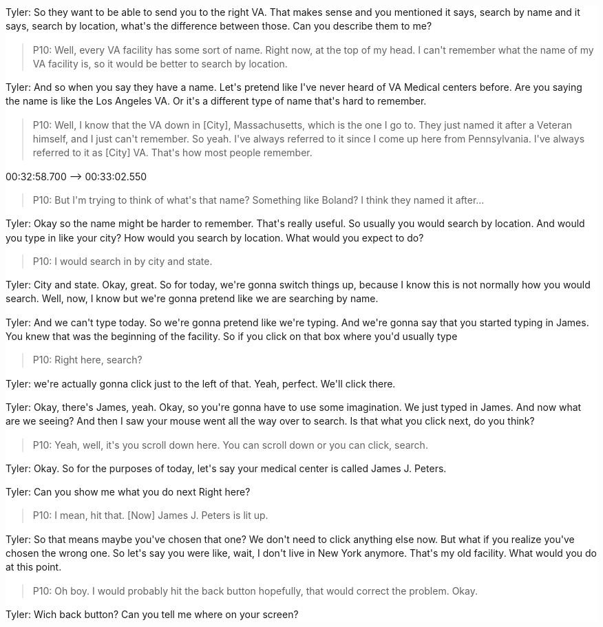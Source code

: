 Tyler: So they want to be able to send you to the right VA. That makes sense and you mentioned it says, search by name and it says, search by location, what's the difference between those. Can you describe them to me?

> P10: Well, every VA facility has some sort of name. Right now, at the top of my head. I can't remember what the name of my VA facility is, so it would be better to search by location.

Tyler: And so when you say they have a name. Let's pretend like I've never heard of VA Medical centers before. Are you saying the name is like the Los Angeles VA. Or it's a different type of name that's hard to remember.

> P10: Well, I know that the VA down in [City], Massachusetts, which is the one I go to. They just named it after a Veteran himself, and I just can't remember. So yeah. I've always referred to it since I come up here from Pennsylvania. I've always referred to it as [City] VA. That's how most people remember.

00:32:58.700 --> 00:33:02.550

> P10: But I'm trying to think of  what's that name? Something like Boland? I think they named it after...

Tyler: Okay so the name might be harder to remember. That's really useful. So usually you would search by location. And would you type in like your city? How would you search by location. What would you expect to do?

> P10: I would search in by city and state.

Tyler: City and state. Okay, great. So for today, we're gonna switch things up, because I know this is not normally how you would search. Well, now, I know but we're gonna pretend like we are searching by name.

Tyler: And we can't type today. So we're gonna pretend like we're typing. And we're gonna say that you started typing in James. You knew that was the beginning of the facility. So if you click on that box where you'd usually type

> P10: Right here, search?

Tyler: we're actually gonna click just to the left of that. Yeah, perfect. We'll click there.

Tyler: Okay, there's James, yeah. Okay, so you're gonna have to use some imagination. We just typed in James. And now what are we seeing? And then I saw your mouse went all the way over to search. Is that what you click next, do you think?

> P10: Yeah, well, it's you scroll down here. You can scroll down or you can click, search.

Tyler: Okay. So for the purposes of today, let's say your medical center is called James J. Peters.

Tyler: Can you show me what you do next Right here?

> P10:  I mean, hit that. [Now] James J. Peters is lit up.

Tyler: So that means maybe you've chosen that one? We don't need to click anything else now. But what if you realize you've chosen the wrong one. So let's say you were like, wait, I don't live in New York anymore. That's my old facility. What would you do at this point.

> P10: Oh boy. I would probably hit the back button hopefully, that would correct the problem. Okay.

Tyler: Wich back button? Can you tell me where on your screen?
